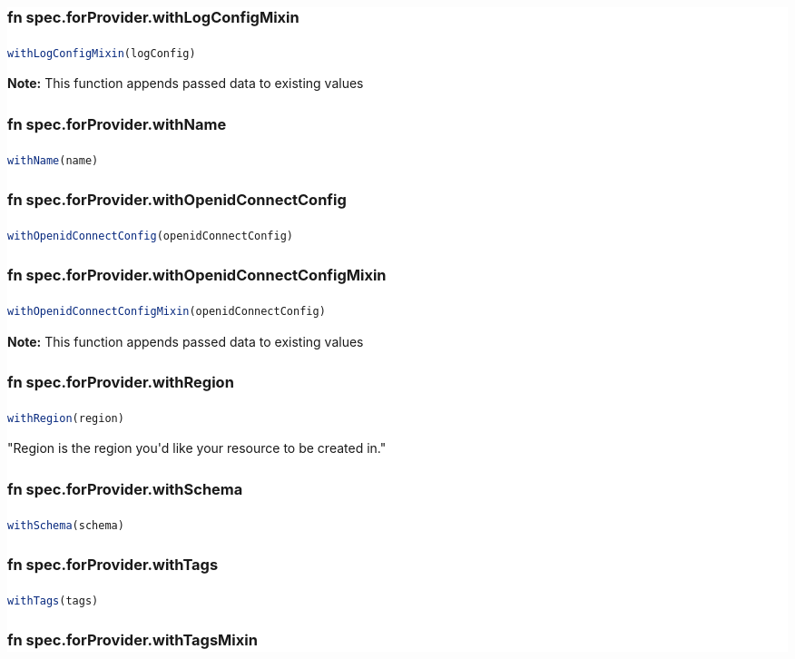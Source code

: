 

### fn spec.forProvider.withLogConfigMixin

```ts
withLogConfigMixin(logConfig)
```



**Note:** This function appends passed data to existing values

### fn spec.forProvider.withName

```ts
withName(name)
```



### fn spec.forProvider.withOpenidConnectConfig

```ts
withOpenidConnectConfig(openidConnectConfig)
```



### fn spec.forProvider.withOpenidConnectConfigMixin

```ts
withOpenidConnectConfigMixin(openidConnectConfig)
```



**Note:** This function appends passed data to existing values

### fn spec.forProvider.withRegion

```ts
withRegion(region)
```

"Region is the region you'd like your resource to be created in."

### fn spec.forProvider.withSchema

```ts
withSchema(schema)
```



### fn spec.forProvider.withTags

```ts
withTags(tags)
```



### fn spec.forProvider.withTagsMixin
